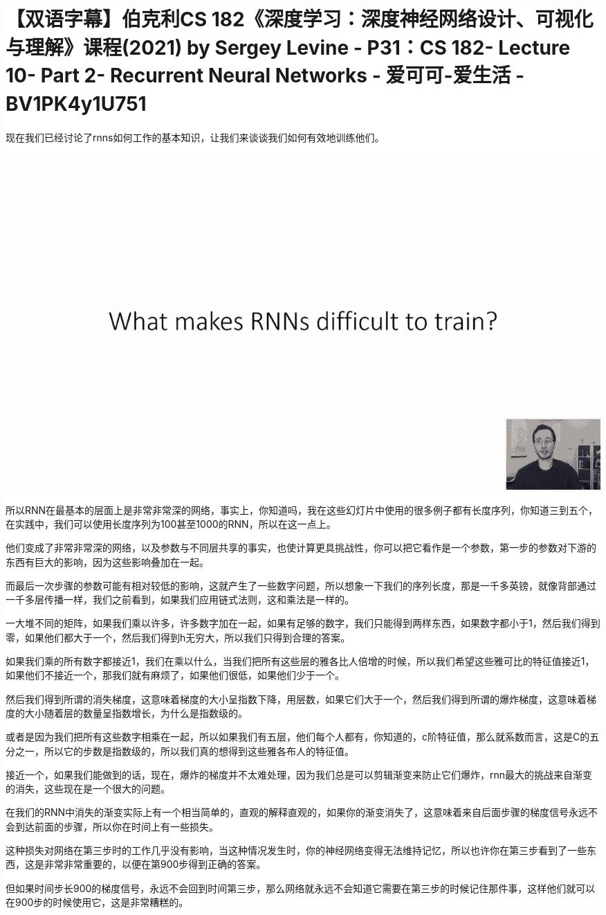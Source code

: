 # 【双语字幕】伯克利CS 182《深度学习：深度神经网络设计、可视化与理解》课程(2021) by Sergey Levine - P31：CS 182- Lecture 10- Part 2- Recurrent Neural Networks - 爱可可-爱生活 - BV1PK4y1U751

现在我们已经讨论了rnns如何工作的基本知识，让我们来谈谈我们如何有效地训练他们。

![](img/f53a851d735c0204dd77488af205ef9a_1.png)

所以RNN在最基本的层面上是非常非常深的网络，事实上，你知道吗，我在这些幻灯片中使用的很多例子都有长度序列，你知道三到五个，在实践中，我们可以使用长度序列为100甚至1000的RNN，所以在这一点上。

他们变成了非常非常深的网络，以及参数与不同层共享的事实，也使计算更具挑战性，你可以把它看作是一个参数，第一步的参数对下游的东西有巨大的影响，因为这些影响叠加在一起。

而最后一次步骤的参数可能有相对较低的影响，这就产生了一些数字问题，所以想象一下我们的序列长度，那是一千多英镑，就像背部通过一千多层传播一样，我们之前看到，如果我们应用链式法则，这和乘法是一样的。

一大堆不同的矩阵，如果我们乘以许多，许多数字加在一起，如果有足够的数字，我们只能得到两样东西，如果数字都小于1，然后我们得到零，如果他们都大于一个，然后我们得到h无穷大，所以我们只得到合理的答案。

如果我们乘的所有数字都接近1，我们在乘以什么，当我们把所有这些层的雅各比人倍增的时候，所以我们希望这些雅可比的特征值接近1，如果他们不接近一个，那我们就有麻烦了，如果他们很低，如果他们少于一个。

然后我们得到所谓的消失梯度，这意味着梯度的大小呈指数下降，用层数，如果它们大于一个，然后我们得到所谓的爆炸梯度，这意味着梯度的大小随着层的数量呈指数增长，为什么是指数级的。

或者是因为我们把所有这些数字相乘在一起，所以如果我们有五层，他们每个人都有，你知道的，c阶特征值，那么就系数而言，这是C的五分之一，所以它的步数是指数级的，所以我们真的想得到这些雅各布人的特征值。

接近一个，如果我们能做到的话，现在，爆炸的梯度并不太难处理，因为我们总是可以剪辑渐变来防止它们爆炸，rnn最大的挑战来自渐变的消失，这些现在是一个很大的问题。

在我们的RNN中消失的渐变实际上有一个相当简单的，直观的解释直观的，如果你的渐变消失了，这意味着来自后面步骤的梯度信号永远不会到达前面的步骤，所以你在时间上有一些损失。

这种损失对网络在第三步时的工作几乎没有影响，当这种情况发生时，你的神经网络变得无法维持记忆，所以也许你在第三步看到了一些东西，这是非常非常重要的，以便在第900步得到正确的答案。

但如果时间步长900的梯度信号，永远不会回到时间第三步，那么网络就永远不会知道它需要在第三步的时候记住那件事，这样他们就可以在900步的时候使用它，这是非常糟糕的。
